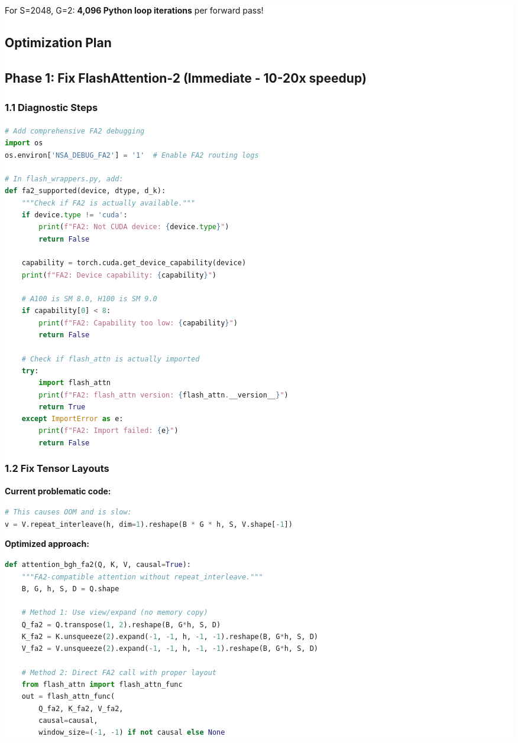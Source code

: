 For S=2048, G=2: **4,096 Python loop iterations** per forward pass!

## Optimization Plan

## Phase 1: Fix FlashAttention-2 (Immediate - 10-20x speedup)

### 1.1 Diagnostic Steps

```python
# Add comprehensive FA2 debugging
import os
os.environ['NSA_DEBUG_FA2'] = '1'  # Enable FA2 routing logs

# In flash_wrappers.py, add:
def fa2_supported(device, dtype, d_k):
    """Check if FA2 is actually available."""
    if device.type != 'cuda':
        print(f"FA2: Not CUDA device: {device.type}")
        return False
    
    capability = torch.cuda.get_device_capability(device)
    print(f"FA2: Device capability: {capability}")
    
    # A100 is SM 8.0, H100 is SM 9.0
    if capability[0] < 8:
        print(f"FA2: Capability too low: {capability}")
        return False
    
    # Check if flash_attn is actually imported
    try:
        import flash_attn
        print(f"FA2: flash_attn version: {flash_attn.__version__}")
        return True
    except ImportError as e:
        print(f"FA2: Import failed: {e}")
        return False
```

### 1.2 Fix Tensor Layouts

**Current problematic code:**
```python
# This causes OOM and is slow:
v = V.repeat_interleave(h, dim=1).reshape(B * G * h, S, V.shape[-1])
```

**Optimized approach:**
```python
def attention_bgh_fa2(Q, K, V, causal=True):
    """FA2-compatible attention without repeat_interleave."""
    B, G, h, S, D = Q.shape
    
    # Method 1: Use view/expand (no memory copy)
    Q_fa2 = Q.transpose(1, 2).reshape(B, G*h, S, D)
    K_fa2 = K.unsqueeze(2).expand(-1, -1, h, -1, -1).reshape(B, G*h, S, D)
    V_fa2 = V.unsqueeze(2).expand(-1, -1, h, -1, -1).reshape(B, G*h, S, D)
    
    # Method 2: Direct FA2 call with proper layout
    from flash_attn import flash_attn_func
    out = flash_attn_func(
        Q_fa2, K_fa2, V_fa2,
        causal=causal,
        window_size=(-1, -1) if not causal else None
```